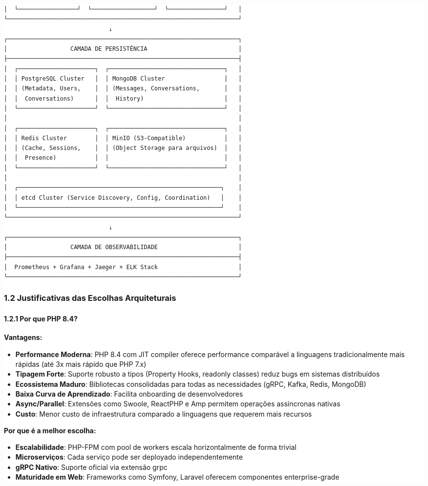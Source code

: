 ```
│  └─────────────────┘  └──────────────────┘  └────────────────┘   │
└──────────────────────────────────────────────────────────────────┘
                              ↓
┌──────────────────────────────────────────────────────────────────┐
│                  CAMADA DE PERSISTÊNCIA                          │
├──────────────────────────────────────────────────────────────────┤
│  ┌──────────────────────┐  ┌─────────────────────────────────┐   │
│  │ PostgreSQL Cluster   │  │ MongoDB Cluster                 │   │
│  │ (Metadata, Users,    │  │ (Messages, Conversations,       │   │
│  │  Conversations)      │  │  History)                       │   │
│  └──────────────────────┘  └─────────────────────────────────┘   │
│                                                                  │
│  ┌──────────────────────┐  ┌─────────────────────────────────┐   │
│  │ Redis Cluster        │  │ MinIO (S3-Compatible)           │   │
│  │ (Cache, Sessions,    │  │ (Object Storage para arquivos)  │   │
│  │  Presence)           │  │                                 │   │
│  └──────────────────────┘  └─────────────────────────────────┘   │
│                                                                  │
│  ┌──────────────────────────────────────────────────────────┐    │
│  │ etcd Cluster (Service Discovery, Config, Coordination)   │    │
│  └──────────────────────────────────────────────────────────┘    │
└──────────────────────────────────────────────────────────────────┘
                              ↓
┌──────────────────────────────────────────────────────────────────┐
│                  CAMADA DE OBSERVABILIDADE                       │
├──────────────────────────────────────────────────────────────────┤
│  Prometheus + Grafana + Jaeger + ELK Stack                       │
└──────────────────────────────────────────────────────────────────┘
```

### 1.2 Justificativas das Escolhas Arquiteturais

#### 1.2.1 Por que PHP 8.4?

**Vantagens:**

- **Performance Moderna**: PHP 8.4 com JIT compiler oferece performance comparável a linguagens tradicionalmente mais rápidas (até 3x mais rápido que PHP 7.x)
- **Tipagem Forte**: Suporte robusto a tipos (Property Hooks, readonly classes) reduz bugs em sistemas distribuídos
- **Ecossistema Maduro**: Bibliotecas consolidadas para todas as necessidades (gRPC, Kafka, Redis, MongoDB)
- **Baixa Curva de Aprendizado**: Facilita onboarding de desenvolvedores
- **Async/Parallel**: Extensões como Swoole, ReactPHP e Amp permitem operações assíncronas nativas
- **Custo**: Menor custo de infraestrutura comparado a linguagens que requerem mais recursos

**Por que é a melhor escolha:**

- **Escalabilidade**: PHP-FPM com pool de workers escala horizontalmente de forma trivial
- **Microserviços**: Cada serviço pode ser deployado independentemente
- **gRPC Nativo**: Suporte oficial via extensão grpc
- **Maturidade em Web**: Frameworks como Symfony, Laravel oferecem componentes enterprise-grade
